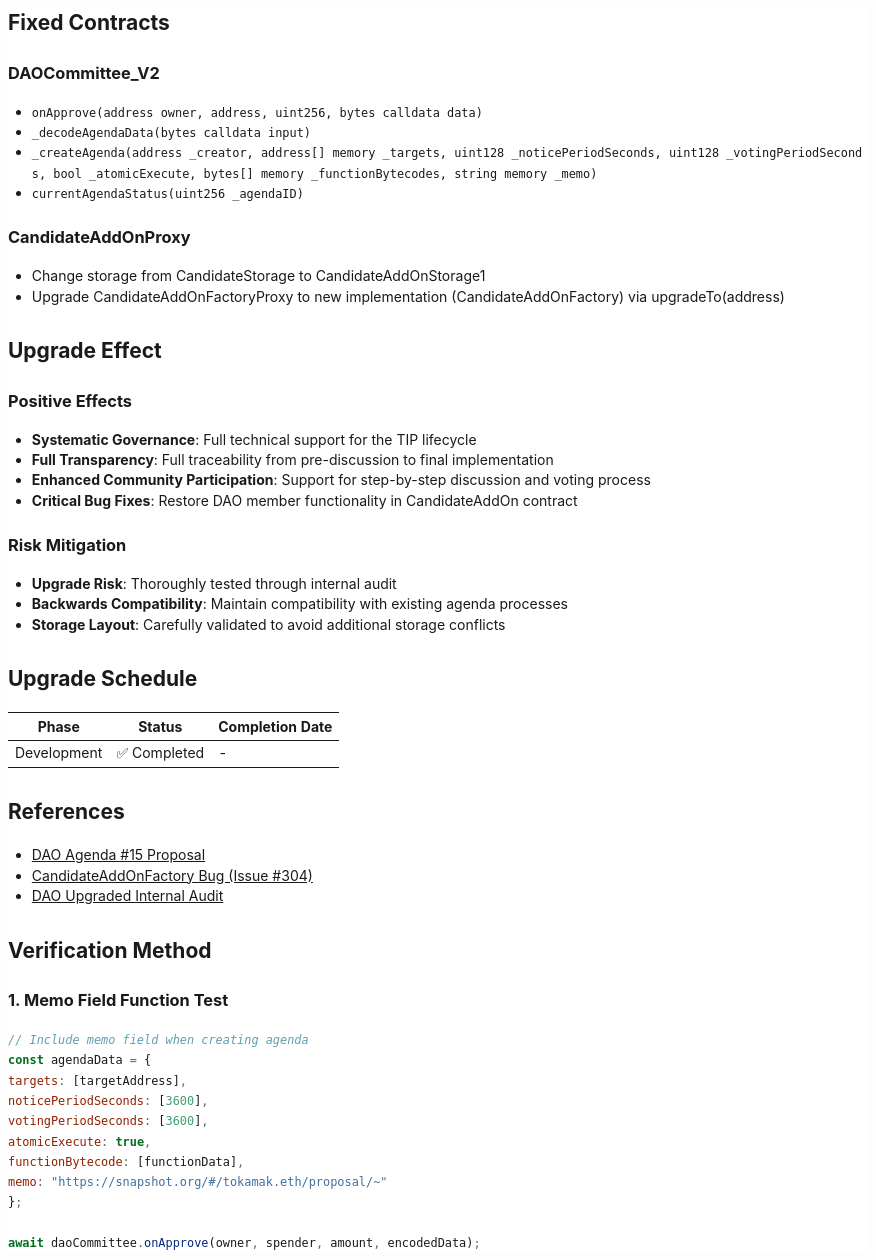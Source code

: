 ## Fixed Contracts

### DAOCommittee_V2
- `onApprove(address owner, address, uint256, bytes calldata data)`
- `_decodeAgendaData(bytes calldata input)`
- `_createAgenda(address _creator, address[] memory _targets, uint128 _noticePeriodSeconds, uint128 _votingPeriodSeconds, bool _atomicExecute, bytes[] memory _functionBytecodes, string memory _memo)`
- `currentAgendaStatus(uint256 _agendaID)`

### CandidateAddOnProxy
- Change storage from CandidateStorage to CandidateAddOnStorage1
- Upgrade CandidateAddOnFactoryProxy to new implementation (CandidateAddOnFactory) via upgradeTo(address)

## Upgrade Effect

### Positive Effects
- **Systematic Governance**: Full technical support for the TIP lifecycle
- **Full Transparency**: Full traceability from pre-discussion to final implementation
- **Enhanced Community Participation**: Support for step-by-step discussion and voting process
- **Critical Bug Fixes**: Restore DAO member functionality in CandidateAddOn contract

### Risk Mitigation
- **Upgrade Risk**: Thoroughly tested through internal audit
- **Backwards Compatibility**: Maintain compatibility with existing agenda processes
- **Storage Layout**: Carefully validated to avoid additional storage conflicts

## Upgrade Schedule

| Phase | Status | Completion Date |
|------|------|--------|
| Development | ✅ Completed | - | | Internal Audit | ✅ Completed | - | | | DAO Proposal | 🔄 In Progress | - | | Implementation | ⏳ Pending | After DAO Approval |

## References

- [DAO Agenda #15 Proposal](https://github.com/tokamak-network/ton-staking-v2/issues/311)
- [CandidateAddOnFactory Bug (Issue #304)](https://github.com/tokamak-network/ton-staking-v2/issues/304)
- [DAO Upgraded Internal Audit](https://github.com/tokamak-network/tokamak-dao-contracts/blob/main/docs/kr/dao-upgraded.md)

## Verification Method

### 1. Memo Field Function Test
```javascript
// Include memo field when creating agenda
const agendaData = {
targets: [targetAddress],
noticePeriodSeconds: [3600],
votingPeriodSeconds: [3600],
atomicExecute: true,
functionBytecode: [functionData],
memo: "https://snapshot.org/#/tokamak.eth/proposal/~"
};

await daoCommittee.onApprove(owner, spender, amount, encodedData);
```
